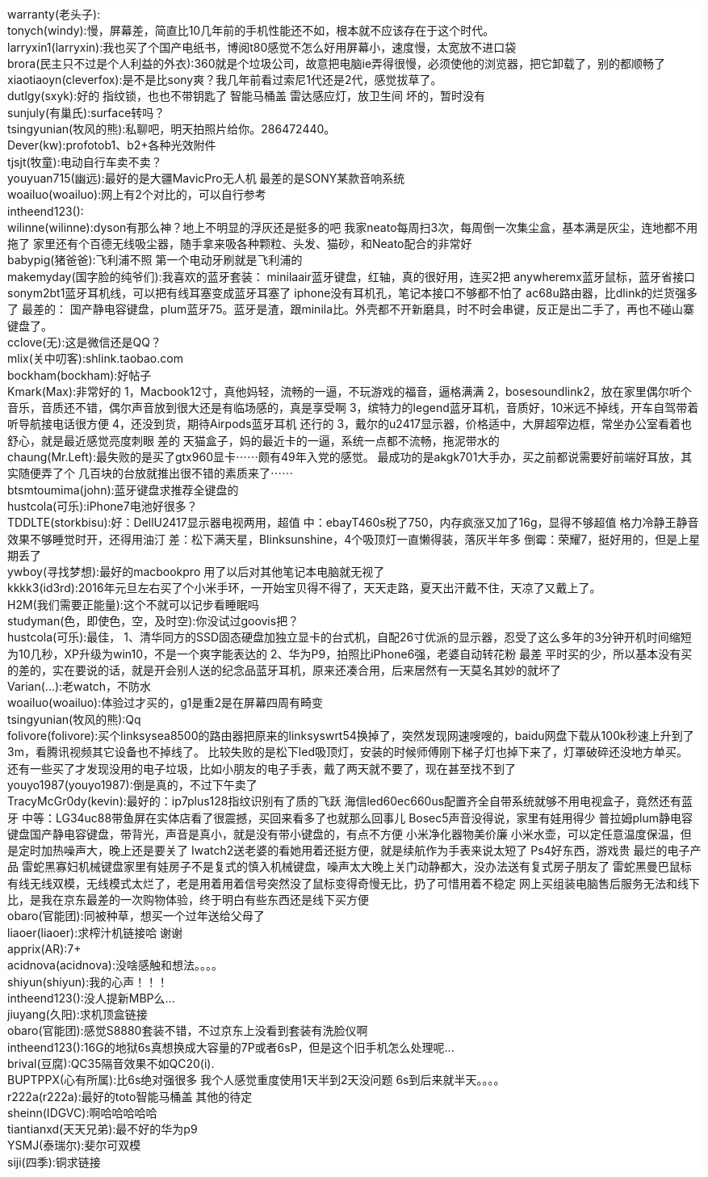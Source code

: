 warranty(老头子):				
tonych(windy):慢，屏幕差，简直比10几年前的手机性能还不如，根本就不应该存在于这个时代。				
larryxin1(larryxin):我也买了个国产电纸书，博阅t80感觉不怎么好用屏幕小，速度慢，太宽放不进口袋 				
brora(民主只不过是个人利益的外衣):360就是个垃圾公司，故意把电脑ie弄得很慢，必须使他的浏览器，把它卸载了，别的都顺畅了				
xiaotiaoyn(cleverfox):是不是比sony爽？我几年前看过索尼1代还是2代，感觉拔草了。 				
dutlgy(sxyk):好的 指纹锁，也也不带钥匙了 智能马桶盖 雷达感应灯，放卫生间 坏的，暂时没有				
sunjuly(有巢氏):surface转吗？				
tsingyunian(牧风的熊):私聊吧，明天拍照片给你。286472440。				
Dever(kw):profotob1、b2+各种光效附件 				
tjsjt(牧童):电动自行车卖不卖？ 				
youyuan715(幽远):最好的是大疆MavicPro无人机 最差的是SONY某款音响系统 				
woailuo(woailuo):网上有2个对比的，可以自行参考 				
intheend123():				
wilinne(wilinne):dyson有那么神？地上不明显的浮灰还是挺多的吧 我家neato每周扫3次，每周倒一次集尘盒，基本满是灰尘，连地都不用拖了 家里还有个百德无线吸尘器，随手拿来吸各种颗粒、头发、猫砂，和Neato配合的非常好 				
babypig(猪爸爸):飞利浦不照 第一个电动牙刷就是飞利浦的 				
makemyday(国字脸的纯爷们):我喜欢的蓝牙套装： minilaair蓝牙键盘，红轴，真的很好用，连买2把 anywheremx蓝牙鼠标，蓝牙省接口 sonym2bt1蓝牙耳机线，可以把有线耳塞变成蓝牙耳塞了 iphone没有耳机孔，笔记本接口不够都不怕了  ac68u路由器，比dlink的烂货强多了  最差的： 国产静电容键盘，plum蓝牙75。蓝牙是渣，跟minila比。外壳都不开新磨具，时不时会串键，反正是出二手了，再也不碰山寨键盘了。   				
cclove(无):这是微信还是QQ？ 				
mlix(关中叨客):shlink.taobao.com 				
bockham(bockham):好帖子 				
Kmark(Max):非常好的 1，Macbook12寸，真他妈轻，流畅的一逼，不玩游戏的福音，逼格满满 2，bosesoundlink2，放在家里偶尔听个音乐，音质还不错，偶尔声音放到很大还是有临场感的，真是享受啊 3，缤特力的legend蓝牙耳机，音质好，10米远不掉线，开车自驾带着听导航接电话很方便 4，还没到货，期待Airpods蓝牙耳机  还行的 3，戴尔的u2417显示器，价格适中，大屏超窄边框，常坐办公室看着也舒心，就是最近感觉亮度刺眼  差的 天猫盒子，妈的最近卡的一逼，系统一点都不流畅，拖泥带水的   				
chaung(Mr.Left):最失败的是买了gtx960显卡⋯⋯颇有49年入党的感觉。  最成功的是akgk701大手办，买之前都说需要好前端好耳放，其实随便弄了个 几百块的台放就推出很不错的素质来了⋯⋯ 				
btsmtoumima(john):蓝牙键盘求推荐全键盘的				
hustcola(可乐):iPhone7电池好很多？				
TDDLTE(storkbisu):好：DellU2417显示器电视两用，超值 中：ebayT460s税了750，内存疯涨又加了16g，显得不够超值 格力冷静王静音效果不够睡觉时开，还得用油汀 差：松下满天星，Blinksunshine，4个吸顶灯一直懒得装，落灰半年多 倒霉：荣耀7，挺好用的，但是上星期丢了 				
ywboy(寻找梦想):最好的macbookpro 用了以后对其他笔记本电脑就无视了				
kkkk3(id3rd):2016年元旦左右买了个小米手环，一开始宝贝得不得了，天天走路，夏天出汗戴不住，天凉了又戴上了。				
H2M(我们需要正能量):这个不就可以记步看睡眠吗 				
studyman(色，即使色，空，及时空):你没试过goovis把？ 				
hustcola(可乐):最佳， 1、清华同方的SSD固态硬盘加独立显卡的台式机，自配26寸优派的显示器，忍受了这么多年的3分钟开机时间缩短为10几秒，XP升级为win10，不是一个爽字能表达的 2、华为P9，拍照比iPhone6强，老婆自动转花粉   最差 平时买的少，所以基本没有买的差的，实在要说的话，就是开会别人送的纪念品蓝牙耳机，原来还凑合用，后来居然有一天莫名其妙的就坏了				
Varian(...):老watch，不防水				
woailuo(woailuo):体验过才买的，g1是重2是在屏幕四周有畸变 				
tsingyunian(牧风的熊):Qq				
folivore(folivore):买个linksysea8500的路由器把原来的linksyswrt54换掉了，突然发现网速嗖嗖的，baidu网盘下载从100k秒速上升到了3m，看腾讯视频其它设备也不掉线了。 比较失败的是松下led吸顶灯，安装的时候师傅刚下梯子灯也掉下来了，灯罩破碎还没地方单买。 还有一些买了才发现没用的电子垃圾，比如小朋友的电子手表，戴了两天就不要了，现在甚至找不到了				
youyo1987(youyo1987):倒是真的，不过下午卖了				
TracyMcGr0dy(kevin):最好的：ip7plus128指纹识别有了质的飞跃 海信led60ec660us配置齐全自带系统就够不用电视盒子，竟然还有蓝牙  中等：LG34uc88带鱼屏在实体店看了很震撼，买回来看多了也就那么回事儿 Bosec5声音没得说，家里有娃用得少 普拉姆plum静电容键盘国产静电容键盘，带背光，声音是真小，就是没有带小键盘的，有点不方便 小米净化器物美价廉 小米水壶，可以定任意温度保温，但是定时加热噪声大，晚上还是要关了 Iwatch2送老婆的看她用着还挺方便，就是续航作为手表来说太短了 Ps4好东西，游戏贵 最烂的电子产品 雷蛇黑寡妇机械键盘家里有娃房子不是复式的慎入机械键盘，噪声太大晚上关门动静都大，没办法送有复式房子朋友了 雷蛇黑曼巴鼠标有线无线双模，无线模式太烂了，老是用着用着信号突然没了鼠标变得奇慢无比，扔了可惜用着不稳定 网上买组装电脑售后服务无法和线下比，是我在京东最差的一次购物体验，终于明白有些东西还是线下买方便  				
obaro(官能团):同被种草，想买一个过年送给父母了 				
liaoer(liaoer):求榨汁机链接哈 谢谢				
apprix(AR):7+				
acidnova(acidnova):没啥感触和想法。。。。				
shiyun(shiyun):我的心声！！！				
intheend123():没人提新MBP么... 				
jiuyang(久阳):求机顶盒链接				
obaro(官能团):感觉S8880套装不错，不过京东上没看到套装有洗脸仪啊 				
intheend123():16G的地狱6s真想换成大容量的7P或者6sP，但是这个旧手机怎么处理呢... 				
brival(豆腐):QC35隔音效果不如QC20(i).  				
BUPTPPX(心有所属):比6s绝对强很多  我个人感觉重度使用1天半到2天没问题  6s到后来就半天。。。。  				
r222a(r222a):最好的toto智能马桶盖  其他的待定 				
sheinn(IDGVC):啊哈哈哈哈哈				
tiantianxd(天天兄弟):最不好的华为p9 				
YSMJ(泰瑞尔):斐尔可双模				
siji(四季):铜求链接				